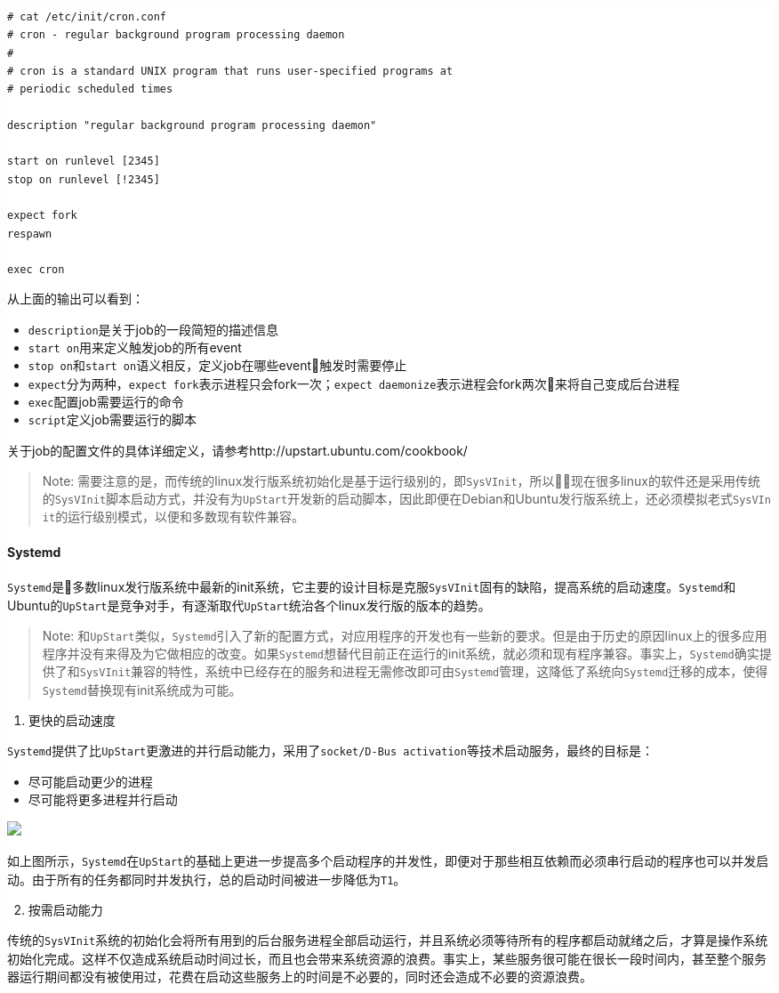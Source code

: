 ```
# cat /etc/init/cron.conf
# cron - regular background program processing daemon
#
# cron is a standard UNIX program that runs user-specified programs at
# periodic scheduled times

description	"regular background program processing daemon"

start on runlevel [2345]
stop on runlevel [!2345]

expect fork
respawn

exec cron
```

从上面的输出可以看到：

- `description`是关于job的一段简短的描述信息
- `start on`用来定义触发job的所有event
- `stop on`和`start on`语义相反，定义job在哪些event触发时需要停止
- `expect`分为两种，`expect fork`表示进程只会fork一次；`expect daemonize`表示进程会fork两次来将自己变成后台进程
- `exec`配置job需要运行的命令
- `script`定义job需要运行的脚本

关于job的配置文件的具体详细定义，请参考http://upstart.ubuntu.com/cookbook/

> Note: 需要注意的是，而传统的linux发行版系统初始化是基于运行级别的，即`SysVInit`，所以现在很多linux的软件还是采用传统的`SysVInit`脚本启动方式，并没有为`UpStart`开发新的启动脚本，因此即便在Debian和Ubuntu发行版系统上，还必须模拟老式`SysVInit`的运行级别模式，以便和多数现有软件兼容。

#### Systemd

`Systemd`是多数linux发行版系统中最新的init系统，它主要的设计目标是克服`SysVInit`固有的缺陷，提高系统的启动速度。`Systemd`和Ubuntu的`UpStart`是竞争对手，有逐渐取代`UpStart`统治各个linux发行版的版本的趋势。

> Note: 和`UpStart`类似，`Systemd`引入了新的配置方式，对应用程序的开发也有一些新的要求。但是由于历史的原因linux上的很多应用程序并没有来得及为它做相应的改变。如果`Systemd`想替代目前正在运行的init系统，就必须和现有程序兼容。事实上，`Systemd`确实提供了和`SysVInit`兼容的特性，系统中已经存在的服务和进程无需修改即可由`Systemd`管理，这降低了系统向`Systemd`迁移的成本，使得`Systemd`替换现有init系统成为可能。

1) 更快的启动速度

`Systemd`提供了比`UpStart`更激进的并行启动能力，采用了`socket/D-Bus activation`等技术启动服务，最终的目标是：

- 尽可能启动更少的进程
- 尽可能将更多进程并行启动

![](https://i.loli.net/2019/04/02/5ca348201d1e5.jpg)

如上图所示，`Systemd`在`UpStart`的基础上更进一步提高多个启动程序的并发性，即便对于那些相互依赖而必须串行启动的程序也可以并发启动。由于所有的任务都同时并发执行，总的启动时间被进一步降低为`T1`。

2) 按需启动能力

传统的`SysVInit`系统的初始化会将所有用到的后台服务进程全部启动运行，并且系统必须等待所有的程序都启动就绪之后，才算是操作系统初始化完成。这样不仅造成系统启动时间过长，而且也会带来系统资源的浪费。事实上，某些服务很可能在很长一段时间内，甚至整个服务器运行期间都没有被使用过，花费在启动这些服务上的时间是不必要的，同时还会造成不必要的资源浪费。
